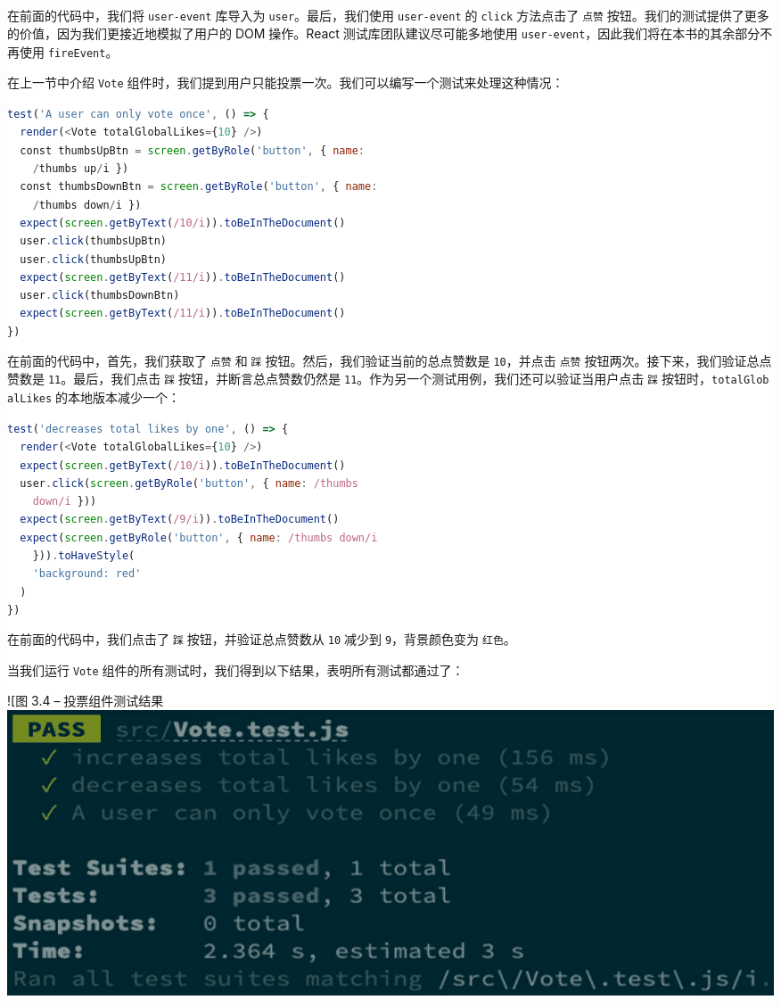 在前面的代码中，我们将 `user-event` 库导入为 `user`。最后，我们使用 `user-event` 的 `click` 方法点击了 `点赞` 按钮。我们的测试提供了更多的价值，因为我们更接近地模拟了用户的 DOM 操作。React 测试库团队建议尽可能多地使用 `user-event`，因此我们将在本书的其余部分不再使用 `fireEvent`。

在上一节中介绍 `Vote` 组件时，我们提到用户只能投票一次。我们可以编写一个测试来处理这种情况：

```js
test('A user can only vote once', () => {
  render(<Vote totalGlobalLikes={10} />)
  const thumbsUpBtn = screen.getByRole('button', { name: 
    /thumbs up/i })
  const thumbsDownBtn = screen.getByRole('button', { name: 
    /thumbs down/i })
  expect(screen.getByText(/10/i)).toBeInTheDocument()
  user.click(thumbsUpBtn)
  user.click(thumbsUpBtn)
  expect(screen.getByText(/11/i)).toBeInTheDocument()
  user.click(thumbsDownBtn)
  expect(screen.getByText(/11/i)).toBeInTheDocument()
})
```

在前面的代码中，首先，我们获取了 `点赞` 和 `踩` 按钮。然后，我们验证当前的总点赞数是 `10`，并点击 `点赞` 按钮两次。接下来，我们验证总点赞数是 `11`。最后，我们点击 `踩` 按钮，并断言总点赞数仍然是 `11`。作为另一个测试用例，我们还可以验证当用户点击 `踩` 按钮时，`totalGlobalLikes` 的本地版本减少一个：

```js
test('decreases total likes by one', () => {
  render(<Vote totalGlobalLikes={10} />)
  expect(screen.getByText(/10/i)).toBeInTheDocument()
  user.click(screen.getByRole('button', { name: /thumbs 
    down/i }))
  expect(screen.getByText(/9/i)).toBeInTheDocument()
  expect(screen.getByRole('button', { name: /thumbs down/i 
    })).toHaveStyle(
    'background: red'
  )
})
```

在前面的代码中，我们点击了 `踩` 按钮，并验证总点赞数从 `10` 减少到 `9`，背景颜色变为 `红色`。

当我们运行 `Vote` 组件的所有测试时，我们得到以下结果，表明所有测试都通过了：

![图 3.4 – 投票组件测试结果![图 3.4 – B16887.jpg](img/Figure_3.4_B16887.jpg)
